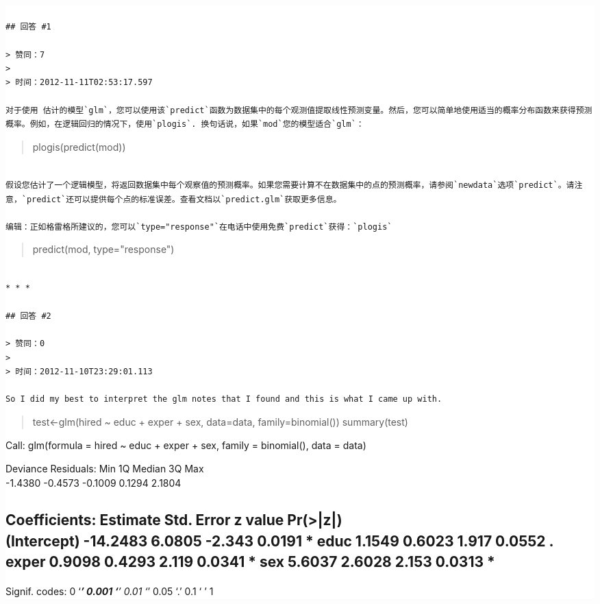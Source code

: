 ```

## 回答 #1

> 赞同：7
> 
> 时间：2012-11-11T02:53:17.597

对于使用 估计的模型`glm`，您可以使用该`predict`函数为数据集中的每个观测值提取线性预测变量。然后，您可以简单地使用适当的概率分布函数来获得预测概率。例如，在逻辑回归的情况下，使用`plogis`. 换句话说，如果`mod`您的模型适合`glm`：

```
> plogis(predict(mod)) 
```

假设您估计了一个逻辑模型，将返回数据集中每个观察值的预测概率。如果您需要计算不在数据集中的点的预测概率，请参阅`newdata`选项`predict`。请注意，`predict`还可以提供每个点的标准误差。查看文档以`predict.glm`获取更多信息。

编辑：正如格雷格所建议的，您可以`type="response"`在电话中使用免费`predict`获得：`plogis`

```
> predict(mod, type="response") 
```

* * *

## 回答 #2

> 赞同：0
> 
> 时间：2012-11-10T23:29:01.113

So I did my best to interpret the glm notes that I found and this is what I came up with.

```
 > test<-glm(hired ~ educ + exper + sex, data=data, family=binomial())
 > summary(test)

 Call:
 glm(formula = hired ~ educ + exper + sex, family = binomial(), 
     data = data)

 Deviance Residuals: 
     Min       1Q   Median       3Q      Max  
 -1.4380  -0.4573  -0.1009   0.1294   2.1804  

 Coefficients:
             Estimate Std. Error z value Pr(>|z|)  
 (Intercept) -14.2483     6.0805  -2.343   0.0191 *
 educ          1.1549     0.6023   1.917   0.0552 .
 exper         0.9098     0.4293   2.119   0.0341 *
 sex           5.6037     2.6028   2.153   0.0313 *
 ---
 Signif. codes:  0 ‘***’ 0.001 ‘**’ 0.01 ‘*’ 0.05 ‘.’ 0.1 ‘ ’ 1 
